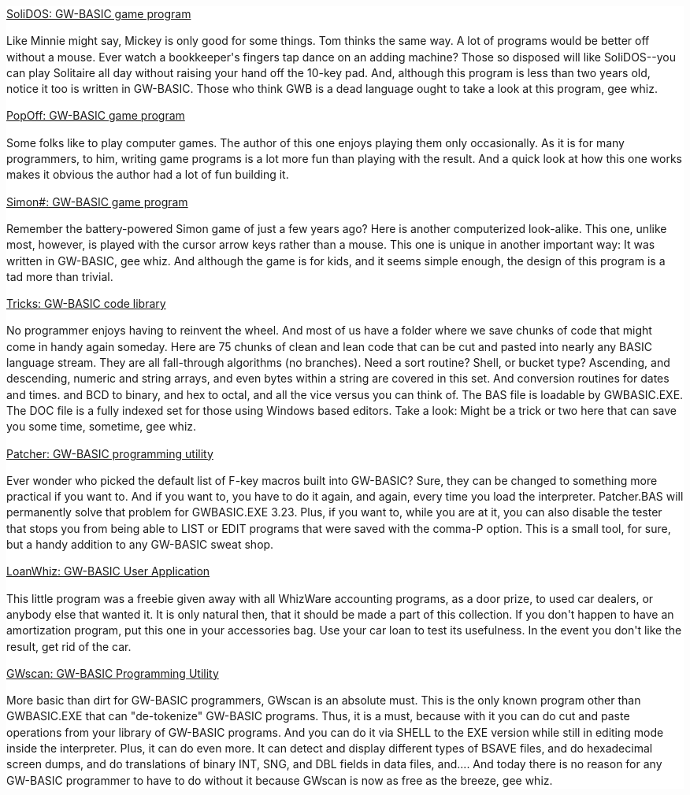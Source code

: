 [SoliDOS: GW-BASIC game program](ScottServer/solidosx.exe)

Like Minnie might say, Mickey is only good for some things. Tom thinks the same way. A lot of programs would be better off without a mouse. Ever watch a bookkeeper's fingers tap dance on an adding machine? Those so disposed will like SoliDOS--you can play Solitaire all day without raising your hand off the 10-key pad. And, although this program is less than two years old, notice it too is written in GW-BASIC. Those who think GWB is a dead language ought to take a look at this program, gee whiz.

[PopOff: GW-BASIC game program](ScottServer/popoffx.exe)

Some folks like to play computer games. The author of this one enjoys playing them only occasionally. As it is for many programmers, to him, writing game programs is a lot more fun than playing with the result. And a quick look at how this one works makes it obvious the author had a lot of fun building it.

[Simon#: GW-BASIC game program](ScottServer/simonx.exe)

Remember the battery-powered Simon game of just a few years ago? Here is another computerized look-alike. This one, unlike most, however, is played with the cursor arrow keys rather than a mouse. This one is unique in another important way: It was written in GW-BASIC, gee whiz. And although the game is for kids, and it seems simple enough, the design of this program is a tad more than trivial.

[Tricks: GW-BASIC code library](ScottServer/tricks.exe)

No programmer enjoys having to reinvent the wheel. And most of us have a folder where we save chunks of code that might come in handy again someday. Here are 75 chunks of clean and lean code that can be cut and pasted into nearly any BASIC language stream. They are all fall-through algorithms (no branches). Need a sort routine? Shell, or bucket type? Ascending, and descending, numeric and string arrays, and even bytes within a string are covered in this set. And conversion routines for dates and times. and BCD to binary, and hex to octal, and all the vice versus you can think of. The BAS file is loadable by GWBASIC.EXE. The DOC file is a fully indexed set for those using Windows based editors. Take a look: Might be a trick or two here that can save you some time, sometime, gee whiz.

[Patcher: GW-BASIC programming utility](ScottServer/patcher.exe)

Ever wonder who picked the default list of F-key macros built into GW-BASIC? Sure, they can be changed to something more practical if you want to. And if you want to, you have to do it again, and again, every time you load the interpreter. Patcher.BAS will permanently solve that problem for GWBASIC.EXE 3.23. Plus, if you want to, while you are at it, you can also disable the tester that stops you from being able to LIST or EDIT programs that were saved with the comma-P option. This is a small tool, for sure, but a handy addition to any GW-BASIC sweat shop.

[LoanWhiz: GW-BASIC User Application](ScottServer/lwx.exe)

This little program was a freebie given away with all WhizWare accounting programs, as a door prize, to used car dealers, or anybody else that wanted it. It is only natural then, that it should be made a part of this collection. If you don't happen to have an amortization program, put this one in your accessories bag. Use your car loan to test its usefulness. In the event you don't like the result, get rid of the car.

[GWscan: GW-BASIC Programming Utility](ScottServer/gwscanx.exe)

More basic than dirt for GW-BASIC programmers, GWscan is an absolute must. This is the only known program other than GWBASIC.EXE that can "de-tokenize" GW-BASIC programs. Thus, it is a must, because with it you can do cut and paste operations from your library of GW-BASIC programs. And you can do it via SHELL to the EXE version while still in editing mode inside the interpreter. Plus, it can do even more. It can detect and display different types of BSAVE files, and do hexadecimal screen dumps, and do translations of binary INT, SNG, and DBL fields in data files, and.... And today there is no reason for any GW-BASIC programmer to have to do without it because GWscan is now as free as the breeze, gee whiz.
